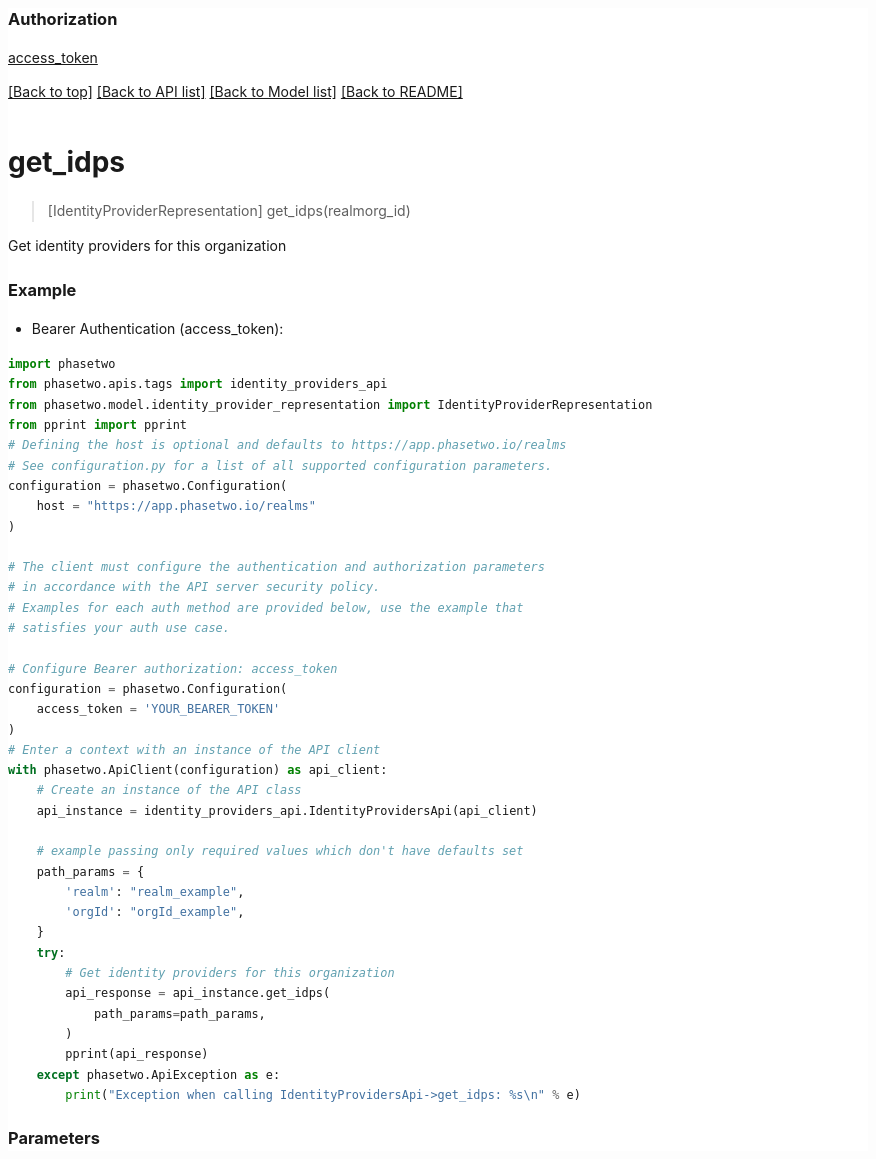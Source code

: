 ### Authorization

[access_token](../../../README.md#access_token)

[[Back to top]](#__pageTop) [[Back to API list]](../../../README.md#documentation-for-api-endpoints) [[Back to Model list]](../../../README.md#documentation-for-models) [[Back to README]](../../../README.md)

# **get_idps**
<a name="get_idps"></a>
> [IdentityProviderRepresentation] get_idps(realmorg_id)

Get identity providers for this organization

### Example

* Bearer Authentication (access_token):
```python
import phasetwo
from phasetwo.apis.tags import identity_providers_api
from phasetwo.model.identity_provider_representation import IdentityProviderRepresentation
from pprint import pprint
# Defining the host is optional and defaults to https://app.phasetwo.io/realms
# See configuration.py for a list of all supported configuration parameters.
configuration = phasetwo.Configuration(
    host = "https://app.phasetwo.io/realms"
)

# The client must configure the authentication and authorization parameters
# in accordance with the API server security policy.
# Examples for each auth method are provided below, use the example that
# satisfies your auth use case.

# Configure Bearer authorization: access_token
configuration = phasetwo.Configuration(
    access_token = 'YOUR_BEARER_TOKEN'
)
# Enter a context with an instance of the API client
with phasetwo.ApiClient(configuration) as api_client:
    # Create an instance of the API class
    api_instance = identity_providers_api.IdentityProvidersApi(api_client)

    # example passing only required values which don't have defaults set
    path_params = {
        'realm': "realm_example",
        'orgId': "orgId_example",
    }
    try:
        # Get identity providers for this organization
        api_response = api_instance.get_idps(
            path_params=path_params,
        )
        pprint(api_response)
    except phasetwo.ApiException as e:
        print("Exception when calling IdentityProvidersApi->get_idps: %s\n" % e)
```
### Parameters
